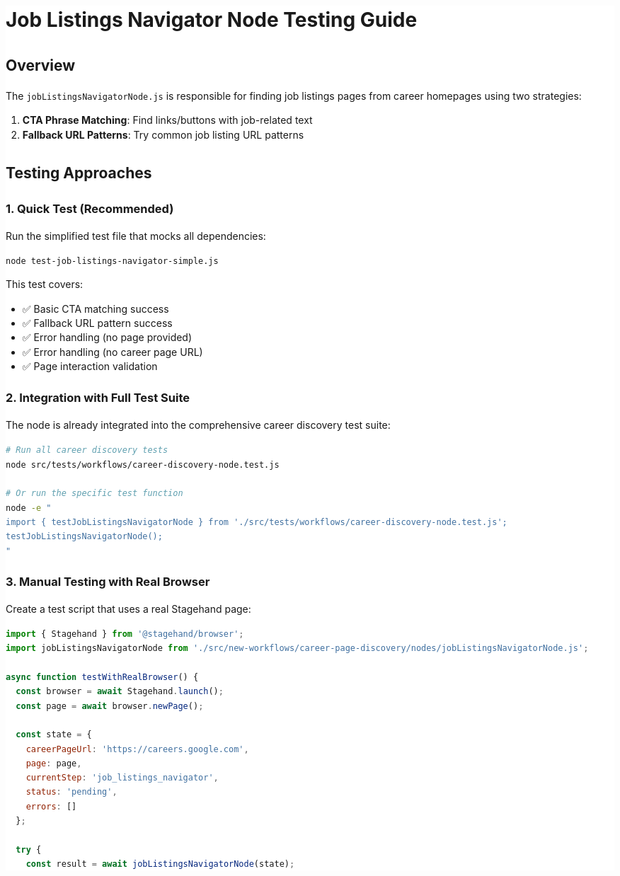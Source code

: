 # Job Listings Navigator Node Testing Guide

## Overview

The `jobListingsNavigatorNode.js` is responsible for finding job listings pages from career homepages using two strategies:
1. **CTA Phrase Matching**: Find links/buttons with job-related text
2. **Fallback URL Patterns**: Try common job listing URL patterns

## Testing Approaches

### 1. **Quick Test (Recommended)**

Run the simplified test file that mocks all dependencies:

```bash
node test-job-listings-navigator-simple.js
```

This test covers:
- ✅ Basic CTA matching success
- ✅ Fallback URL pattern success  
- ✅ Error handling (no page provided)
- ✅ Error handling (no career page URL)
- ✅ Page interaction validation

### 2. **Integration with Full Test Suite**

The node is already integrated into the comprehensive career discovery test suite:

```bash
# Run all career discovery tests
node src/tests/workflows/career-discovery-node.test.js

# Or run the specific test function
node -e "
import { testJobListingsNavigatorNode } from './src/tests/workflows/career-discovery-node.test.js';
testJobListingsNavigatorNode();
"
```

### 3. **Manual Testing with Real Browser**

Create a test script that uses a real Stagehand page:

```javascript
import { Stagehand } from '@stagehand/browser';
import jobListingsNavigatorNode from './src/new-workflows/career-page-discovery/nodes/jobListingsNavigatorNode.js';

async function testWithRealBrowser() {
  const browser = await Stagehand.launch();
  const page = await browser.newPage();
  
  const state = {
    careerPageUrl: 'https://careers.google.com',
    page: page,
    currentStep: 'job_listings_navigator',
    status: 'pending',
    errors: []
  };
  
  try {
    const result = await jobListingsNavigatorNode(state);
```